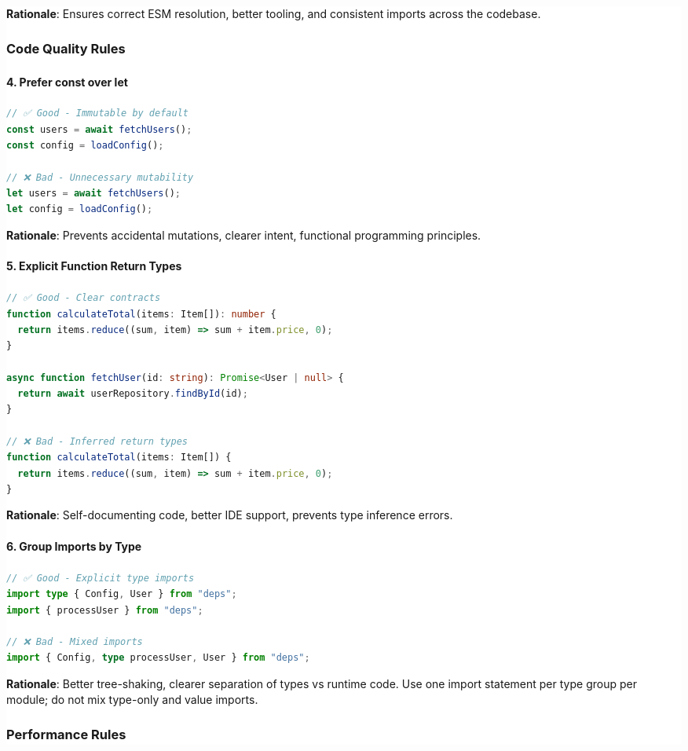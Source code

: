 **Rationale**: Ensures correct ESM resolution, better tooling, and consistent imports across the codebase.

### Code Quality Rules

#### 4. Prefer const over let

```typescript
// ✅ Good - Immutable by default
const users = await fetchUsers();
const config = loadConfig();

// ❌ Bad - Unnecessary mutability
let users = await fetchUsers();
let config = loadConfig();
```

**Rationale**: Prevents accidental mutations, clearer intent, functional programming principles.

#### 5. Explicit Function Return Types

```typescript
// ✅ Good - Clear contracts
function calculateTotal(items: Item[]): number {
  return items.reduce((sum, item) => sum + item.price, 0);
}

async function fetchUser(id: string): Promise<User | null> {
  return await userRepository.findById(id);
}

// ❌ Bad - Inferred return types
function calculateTotal(items: Item[]) {
  return items.reduce((sum, item) => sum + item.price, 0);
}
```

**Rationale**: Self-documenting code, better IDE support, prevents type inference errors.

#### 6. Group Imports by Type

```typescript
// ✅ Good - Explicit type imports
import type { Config, User } from "deps";
import { processUser } from "deps";

// ❌ Bad - Mixed imports
import { Config, type processUser, User } from "deps";
```

**Rationale**: Better tree-shaking, clearer separation of types vs runtime code. Use one import statement per type group per module; do not mix type-only and value imports.

### Performance Rules
